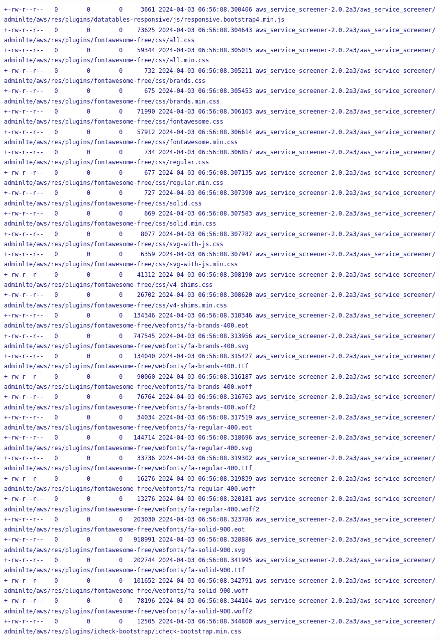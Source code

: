 ```diff
+-rw-r--r--   0        0        0     3661 2024-04-03 06:56:08.300406 aws_service_screener-2.0.2a3/aws_service_screener/adminlte/aws/res/plugins/datatables-responsive/js/responsive.bootstrap4.min.js
+-rw-r--r--   0        0        0    73625 2024-04-03 06:56:08.304643 aws_service_screener-2.0.2a3/aws_service_screener/adminlte/aws/res/plugins/fontawesome-free/css/all.css
+-rw-r--r--   0        0        0    59344 2024-04-03 06:56:08.305015 aws_service_screener-2.0.2a3/aws_service_screener/adminlte/aws/res/plugins/fontawesome-free/css/all.min.css
+-rw-r--r--   0        0        0      732 2024-04-03 06:56:08.305211 aws_service_screener-2.0.2a3/aws_service_screener/adminlte/aws/res/plugins/fontawesome-free/css/brands.css
+-rw-r--r--   0        0        0      675 2024-04-03 06:56:08.305453 aws_service_screener-2.0.2a3/aws_service_screener/adminlte/aws/res/plugins/fontawesome-free/css/brands.min.css
+-rw-r--r--   0        0        0    71990 2024-04-03 06:56:08.306103 aws_service_screener-2.0.2a3/aws_service_screener/adminlte/aws/res/plugins/fontawesome-free/css/fontawesome.css
+-rw-r--r--   0        0        0    57912 2024-04-03 06:56:08.306614 aws_service_screener-2.0.2a3/aws_service_screener/adminlte/aws/res/plugins/fontawesome-free/css/fontawesome.min.css
+-rw-r--r--   0        0        0      734 2024-04-03 06:56:08.306857 aws_service_screener-2.0.2a3/aws_service_screener/adminlte/aws/res/plugins/fontawesome-free/css/regular.css
+-rw-r--r--   0        0        0      677 2024-04-03 06:56:08.307135 aws_service_screener-2.0.2a3/aws_service_screener/adminlte/aws/res/plugins/fontawesome-free/css/regular.min.css
+-rw-r--r--   0        0        0      727 2024-04-03 06:56:08.307390 aws_service_screener-2.0.2a3/aws_service_screener/adminlte/aws/res/plugins/fontawesome-free/css/solid.css
+-rw-r--r--   0        0        0      669 2024-04-03 06:56:08.307583 aws_service_screener-2.0.2a3/aws_service_screener/adminlte/aws/res/plugins/fontawesome-free/css/solid.min.css
+-rw-r--r--   0        0        0     8077 2024-04-03 06:56:08.307782 aws_service_screener-2.0.2a3/aws_service_screener/adminlte/aws/res/plugins/fontawesome-free/css/svg-with-js.css
+-rw-r--r--   0        0        0     6359 2024-04-03 06:56:08.307947 aws_service_screener-2.0.2a3/aws_service_screener/adminlte/aws/res/plugins/fontawesome-free/css/svg-with-js.min.css
+-rw-r--r--   0        0        0    41312 2024-04-03 06:56:08.308190 aws_service_screener-2.0.2a3/aws_service_screener/adminlte/aws/res/plugins/fontawesome-free/css/v4-shims.css
+-rw-r--r--   0        0        0    26702 2024-04-03 06:56:08.308620 aws_service_screener-2.0.2a3/aws_service_screener/adminlte/aws/res/plugins/fontawesome-free/css/v4-shims.min.css
+-rw-r--r--   0        0        0   134346 2024-04-03 06:56:08.310346 aws_service_screener-2.0.2a3/aws_service_screener/adminlte/aws/res/plugins/fontawesome-free/webfonts/fa-brands-400.eot
+-rw-r--r--   0        0        0   747545 2024-04-03 06:56:08.313956 aws_service_screener-2.0.2a3/aws_service_screener/adminlte/aws/res/plugins/fontawesome-free/webfonts/fa-brands-400.svg
+-rw-r--r--   0        0        0   134040 2024-04-03 06:56:08.315427 aws_service_screener-2.0.2a3/aws_service_screener/adminlte/aws/res/plugins/fontawesome-free/webfonts/fa-brands-400.ttf
+-rw-r--r--   0        0        0    90060 2024-04-03 06:56:08.316187 aws_service_screener-2.0.2a3/aws_service_screener/adminlte/aws/res/plugins/fontawesome-free/webfonts/fa-brands-400.woff
+-rw-r--r--   0        0        0    76764 2024-04-03 06:56:08.316763 aws_service_screener-2.0.2a3/aws_service_screener/adminlte/aws/res/plugins/fontawesome-free/webfonts/fa-brands-400.woff2
+-rw-r--r--   0        0        0    34034 2024-04-03 06:56:08.317519 aws_service_screener-2.0.2a3/aws_service_screener/adminlte/aws/res/plugins/fontawesome-free/webfonts/fa-regular-400.eot
+-rw-r--r--   0        0        0   144714 2024-04-03 06:56:08.318696 aws_service_screener-2.0.2a3/aws_service_screener/adminlte/aws/res/plugins/fontawesome-free/webfonts/fa-regular-400.svg
+-rw-r--r--   0        0        0    33736 2024-04-03 06:56:08.319302 aws_service_screener-2.0.2a3/aws_service_screener/adminlte/aws/res/plugins/fontawesome-free/webfonts/fa-regular-400.ttf
+-rw-r--r--   0        0        0    16276 2024-04-03 06:56:08.319839 aws_service_screener-2.0.2a3/aws_service_screener/adminlte/aws/res/plugins/fontawesome-free/webfonts/fa-regular-400.woff
+-rw-r--r--   0        0        0    13276 2024-04-03 06:56:08.320181 aws_service_screener-2.0.2a3/aws_service_screener/adminlte/aws/res/plugins/fontawesome-free/webfonts/fa-regular-400.woff2
+-rw-r--r--   0        0        0   203030 2024-04-03 06:56:08.323786 aws_service_screener-2.0.2a3/aws_service_screener/adminlte/aws/res/plugins/fontawesome-free/webfonts/fa-solid-900.eot
+-rw-r--r--   0        0        0   918991 2024-04-03 06:56:08.328886 aws_service_screener-2.0.2a3/aws_service_screener/adminlte/aws/res/plugins/fontawesome-free/webfonts/fa-solid-900.svg
+-rw-r--r--   0        0        0   202744 2024-04-03 06:56:08.341995 aws_service_screener-2.0.2a3/aws_service_screener/adminlte/aws/res/plugins/fontawesome-free/webfonts/fa-solid-900.ttf
+-rw-r--r--   0        0        0   101652 2024-04-03 06:56:08.342791 aws_service_screener-2.0.2a3/aws_service_screener/adminlte/aws/res/plugins/fontawesome-free/webfonts/fa-solid-900.woff
+-rw-r--r--   0        0        0    78196 2024-04-03 06:56:08.344104 aws_service_screener-2.0.2a3/aws_service_screener/adminlte/aws/res/plugins/fontawesome-free/webfonts/fa-solid-900.woff2
+-rw-r--r--   0        0        0    12505 2024-04-03 06:56:08.344800 aws_service_screener-2.0.2a3/aws_service_screener/adminlte/aws/res/plugins/icheck-bootstrap/icheck-bootstrap.min.css
```